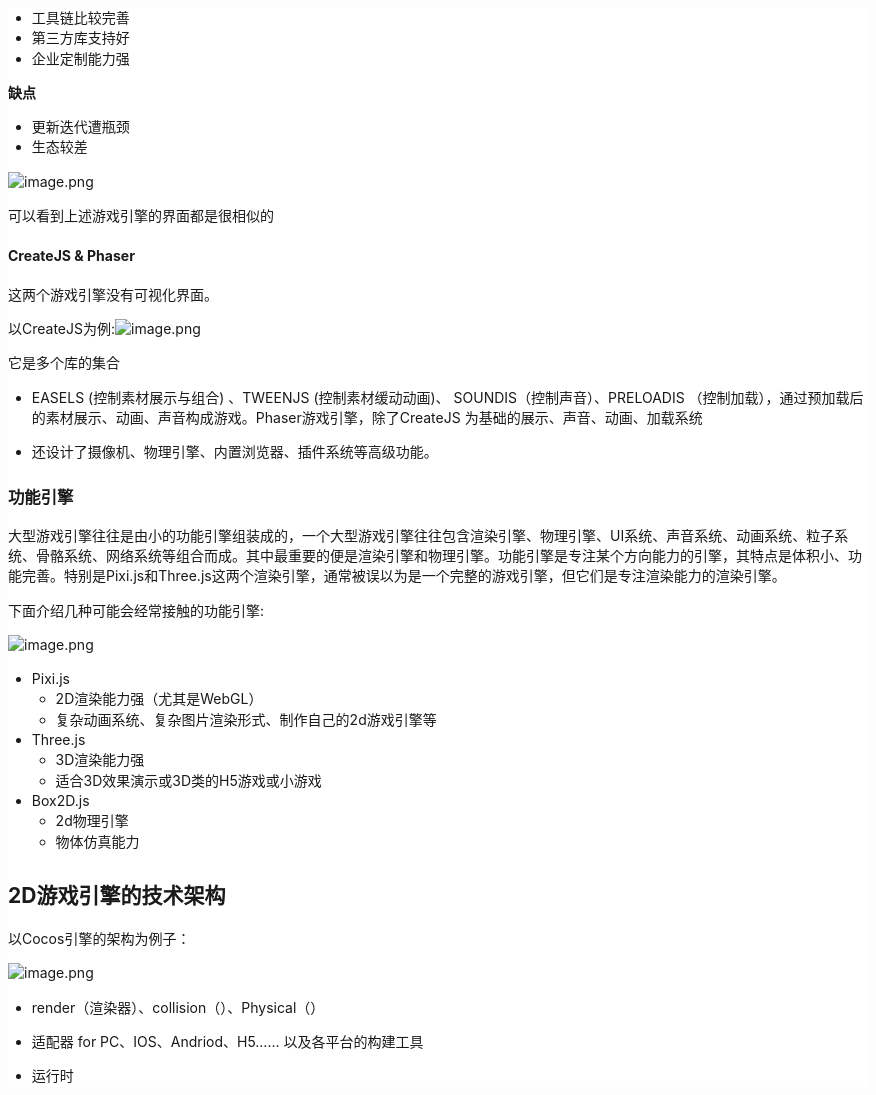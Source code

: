 - 工具链比较完善
- 第三方库支持好
- 企业定制能力强

**缺点**

- 更新迭代遭瓶颈
- 生态较差

![image.png](https://p6-juejin.byteimg.com/tos-cn-i-k3u1fbpfcp/7bf568c8ee034a14a27f0d91d339c833~tplv-k3u1fbpfcp-watermark.image?)

可以看到上述游戏引擎的界面都是很相似的

#### CreateJS & Phaser

这两个游戏引擎没有可视化界面。

以CreateJS为例:![image.png](https://p3-juejin.byteimg.com/tos-cn-i-k3u1fbpfcp/c42808563fa241948b06a224a94303c1~tplv-k3u1fbpfcp-watermark.image?)

它是多个库的集合

- EASELS (控制素材展示与组合) 、TWEENJS (控制素材缓动动画)、 SOUNDIS（控制声音）、PRELOADIS （控制加载），通过预加载后的素材展示、动画、声音构成游戏。Phaser游戏引擎，除了CreateJS 为基础的展示、声音、动画、加载系统

- 还设计了摄像机、物理引擎、内置浏览器、插件系统等高级功能。

### 功能引擎

大型游戏引擎往往是由小的功能引擎组装成的，一个大型游戏引擎往往包含渲染引擎、物理引擎、UI系统、声音系统、动画系统、粒子系统、骨骼系统、网络系统等组合而成。其中最重要的便是渲染引擎和物理引擎。功能引擎是专注某个方向能力的引擎，其特点是体积小、功能完善。特别是Pixi.js和Three.js这两个渲染引擎，通常被误以为是一个完整的游戏引擎，但它们是专注渲染能力的渲染引擎。

下面介绍几种可能会经常接触的功能引擎:

![image.png](https://p6-juejin.byteimg.com/tos-cn-i-k3u1fbpfcp/600c9e3952394924b790c74d06c3b247~tplv-k3u1fbpfcp-watermark.image?)

- Pixi.js
  - 2D渲染能力强（尤其是WebGL）
  - 复杂动画系统、复杂图片渲染形式、制作自己的2d游戏引擎等
- Three.js
  - 3D渲染能力强
  - 适合3D效果演示或3D类的H5游戏或小游戏
- Box2D.js
  - 2d物理引擎
  - 物体仿真能力

## 2D游戏引擎的技术架构

以Cocos引擎的架构为例子：

![image.png](https://p6-juejin.byteimg.com/tos-cn-i-k3u1fbpfcp/a7ea1a5dd8ff42a396872d8472b06f7f~tplv-k3u1fbpfcp-watermark.image?)

- render（渲染器）、collision（）、Physical（）

- 适配器 for PC、IOS、Andriod、H5…… 以及各平台的构建工具
- 运行时
